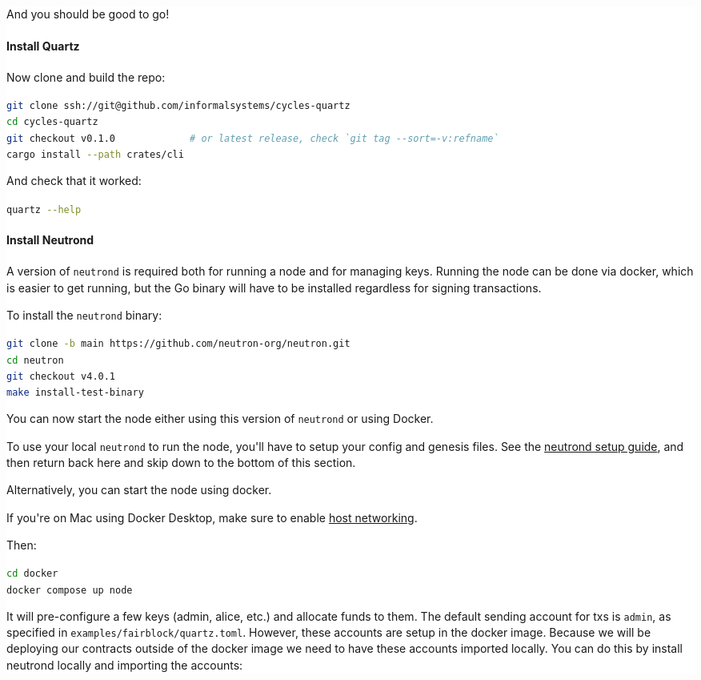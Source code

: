 And you should be good to go!

#### Install Quartz

Now clone and build the repo:

```bash
git clone ssh://git@github.com/informalsystems/cycles-quartz
cd cycles-quartz
git checkout v0.1.0             # or latest release, check `git tag --sort=-v:refname`
cargo install --path crates/cli
```

And check that it worked:

```bash
quartz --help
```

#### Install Neutrond

A version of `neutrond` is required both for running a node and for managing
keys. Running the node can be done via docker, which is easier to get running,
but the Go binary will have to be installed regardless for signing transactions.

To install the `neutrond` binary:

```bash
git clone -b main https://github.com/neutron-org/neutron.git
cd neutron
git checkout v4.0.1
make install-test-binary
```

You can now start the node either using this version of `neutrond` or using
Docker.

To use your local `neutrond` to run the node, you'll have to setup your
config and genesis files. See the [neutrond setup guide](/docs/neutrond_setup.md), and then return back here and
skip down to the bottom of this section.

Alternatively, you can start the node using docker.

If you're on Mac using Docker Desktop, make sure to enable [host networking](https://docs.docker.com/engine/network/drivers/host/?uuid=67f19d61-ae59-4996-9060-01ebef9a586c%0A#docker-desktop).

Then:

```bash
cd docker
docker compose up node
```

It will pre-configure a few keys (admin, alice, etc.) and allocate funds to them.
The default sending account for txs is `admin`, as specified in
`examples/fairblock/quartz.toml`.
However, these accounts are setup in the docker image. Because we will be deploying our contracts outside of the docker image
we need to have these accounts imported locally. You can do this by install neutrond locally and importing the accounts:
